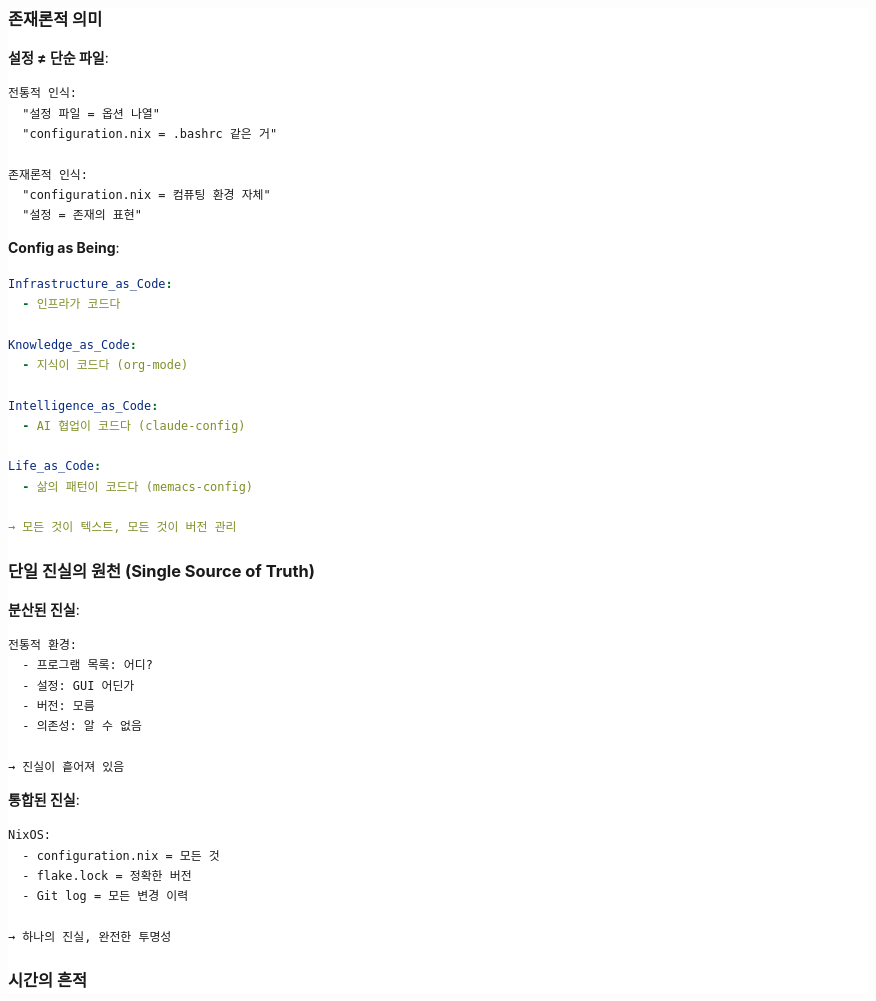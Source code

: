 ### 존재론적 의미

**설정 ≠ 단순 파일**:
```
전통적 인식:
  "설정 파일 = 옵션 나열"
  "configuration.nix = .bashrc 같은 거"

존재론적 인식:
  "configuration.nix = 컴퓨팅 환경 자체"
  "설정 = 존재의 표현"
```

**Config as Being**:
```yaml
Infrastructure_as_Code:
  - 인프라가 코드다

Knowledge_as_Code:
  - 지식이 코드다 (org-mode)

Intelligence_as_Code:
  - AI 협업이 코드다 (claude-config)

Life_as_Code:
  - 삶의 패턴이 코드다 (memacs-config)

→ 모든 것이 텍스트, 모든 것이 버전 관리
```

### 단일 진실의 원천 (Single Source of Truth)

**분산된 진실**:
```
전통적 환경:
  - 프로그램 목록: 어디?
  - 설정: GUI 어딘가
  - 버전: 모름
  - 의존성: 알 수 없음

→ 진실이 흩어져 있음
```

**통합된 진실**:
```
NixOS:
  - configuration.nix = 모든 것
  - flake.lock = 정확한 버전
  - Git log = 모든 변경 이력

→ 하나의 진실, 완전한 투명성
```

### 시간의 흔적
